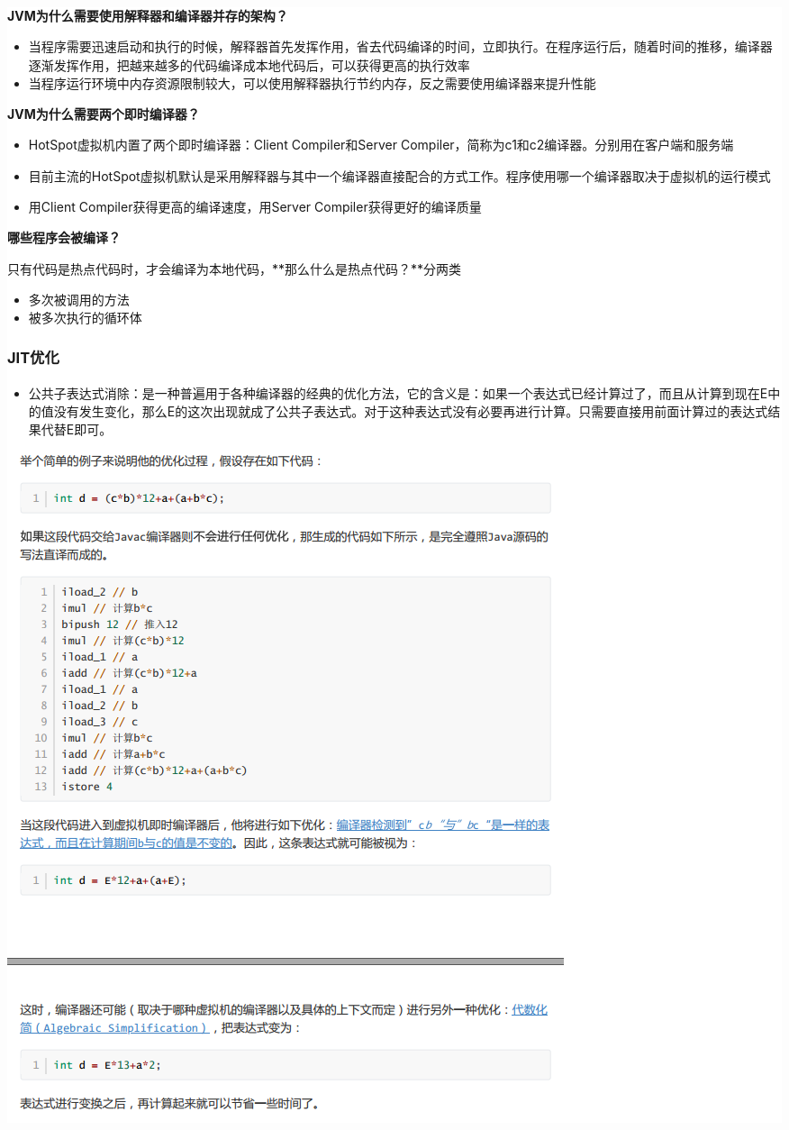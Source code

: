 **JVM为什么需要使用解释器和编译器并存的架构？**

- 当程序需要迅速启动和执行的时候，解释器首先发挥作用，省去代码编译的时间，立即执行。在程序运行后，随着时间的推移，编译器逐渐发挥作用，把越来越多的代码编译成本地代码后，可以获得更高的执行效率
- 当程序运行环境中内存资源限制较大，可以使用解释器执行节约内存，反之需要使用编译器来提升性能

**JVM为什么需要两个即时编译器？**

- HotSpot虚拟机内置了两个即时编译器：Client Compiler和Server Compiler，简称为c1和c2编译器。分别用在客户端和服务端

- 目前主流的HotSpot虚拟机默认是采用解释器与其中一个编译器直接配合的方式工作。程序使用哪一个编译器取决于虚拟机的运行模式
- 用Client Compiler获得更高的编译速度，用Server Compiler获得更好的编译质量

**哪些程序会被编译？**

只有代码是热点代码时，才会编译为本地代码，**那么什么是热点代码？**分两类

- 多次被调用的方法
- 被多次执行的循环体

### JIT优化

- 公共子表达式消除：是一种普遍用于各种编译器的经典的优化方法，它的含义是：如果一个表达式已经计算过了，而且从计算到现在E中的值没有发生变化，那么E的这次出现就成了公共子表达式。对于这种表达式没有必要再进行计算。只需要直接用前面计算过的表达式结果代替E即可。

![image-20200514101436885](upload\image-20200514101436885.png)
